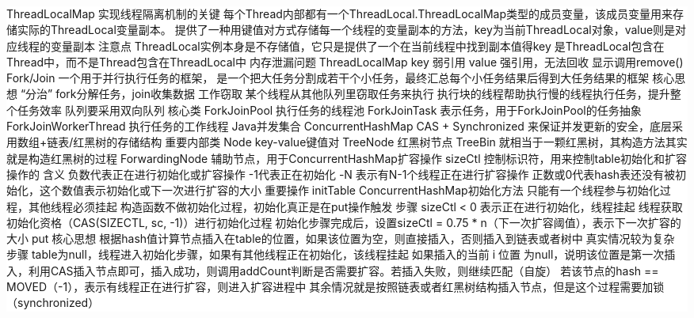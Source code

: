 ThreadLocalMap
实现线程隔离机制的关键
每个Thread内部都有一个ThreadLocal.ThreadLocalMap类型的成员变量，该成员变量用来存储实际的ThreadLocal变量副本。
提供了一种用键值对方式存储每一个线程的变量副本的方法，key为当前ThreadLocal对象，value则是对应线程的变量副本
注意点
ThreadLocal实例本身是不存储值，它只是提供了一个在当前线程中找到副本值得key
是ThreadLocal包含在Thread中，而不是Thread包含在ThreadLocal中
内存泄漏问题
ThreadLocalMap
key 弱引用 value 强引用，无法回收
显示调用remove()
Fork/Join
一个用于并行执行任务的框架， 是一个把大任务分割成若干个小任务，最终汇总每个小任务结果后得到大任务结果的框架
核心思想
“分治”
fork分解任务，join收集数据
工作窃取
某个线程从其他队列里窃取任务来执行
执行块的线程帮助执行慢的线程执行任务，提升整个任务效率
队列要采用双向队列
核心类
ForkJoinPool
执行任务的线程池
ForkJoinTask
表示任务，用于ForkJoinPool的任务抽象
ForkJoinWorkerThread
执行任务的工作线程
Java并发集合
ConcurrentHashMap
CAS + Synchronized 来保证并发更新的安全，底层采用数组+链表/红黑树的存储结构
重要内部类
Node
key-value键值对
TreeNode
红黑树节点
TreeBin
就相当于一颗红黑树，其构造方法其实就是构造红黑树的过程
ForwardingNode
辅助节点，用于ConcurrentHashMap扩容操作
sizeCtl
控制标识符，用来控制table初始化和扩容操作的
含义
负数代表正在进行初始化或扩容操作
-1代表正在初始化
-N 表示有N-1个线程正在进行扩容操作
正数或0代表hash表还没有被初始化，这个数值表示初始化或下一次进行扩容的大小
重要操作
initTable
ConcurrentHashMap初始化方法
只能有一个线程参与初始化过程，其他线程必须挂起
构造函数不做初始化过程，初始化真正是在put操作触发
步骤
sizeCtl < 0 表示正在进行初始化，线程挂起
线程获取初始化资格（CAS(SIZECTL, sc, -1)）进行初始化过程
初始化步骤完成后，设置sizeCtl = 0.75 * n（下一次扩容阈值），表示下一次扩容的大小
put
核心思想
根据hash值计算节点插入在table的位置，如果该位置为空，则直接插入，否则插入到链表或者树中
真实情况较为复杂
步骤
table为null，线程进入初始化步骤，如果有其他线程正在初始化，该线程挂起
如果插入的当前 i 位置 为null，说明该位置是第一次插入，利用CAS插入节点即可，插入成功，则调用addCount判断是否需要扩容。若插入失败，则继续匹配（自旋）
若该节点的hash == MOVED（-1），表示有线程正在进行扩容，则进入扩容进程中
其余情况就是按照链表或者红黑树结构插入节点，但是这个过程需要加锁（synchronized）